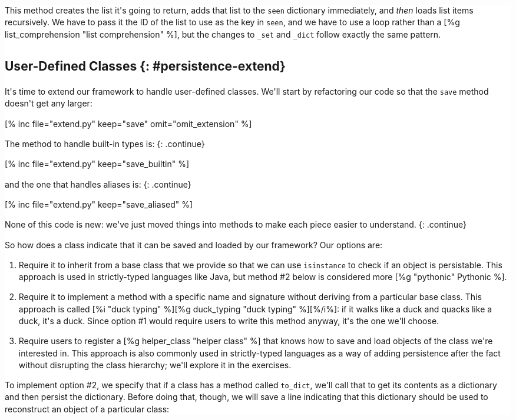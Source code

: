This method creates the list it's going to return,
adds that list to the `seen` dictionary immediately,
and *then* loads list items recursively.
We have to pass it the ID of the list
to use as the key in `seen`,
and we have to use a loop rather than a [%g list_comprehension "list comprehension" %],
but the changes to `_set` and `_dict` follow exactly the same pattern.

## User-Defined Classes {: #persistence-extend}

It's time to extend our framework to handle user-defined classes.
We'll start by refactoring our code so that the `save` method doesn't get any larger:

[% inc file="extend.py" keep="save" omit="omit_extension" %]

The method to handle built-in types is:
{: .continue}

[% inc file="extend.py" keep="save_builtin" %]

and the one that handles aliases is:
{: .continue}

[% inc file="extend.py" keep="save_aliased" %]

None of this code is new:
we've just moved things into methods
to make each piece easier to understand.
{: .continue}

So how does a class indicate that it can be saved and loaded by our framework?
Our options are:

1.  Require it to inherit from a base class that we provide
    so that we can use `isinstance` to check if an object is persistable.
    This approach is used in strictly-typed languages like Java,
    but method #2 below is considered more [%g "pythonic" Pythonic %].

2.  Require it to implement a method with a specific name and signature
    without deriving from a particular base class.
    This approach is called [%i "duck typing" %][%g duck_typing "duck typing" %][%/i%]:
    if it walks like a duck and quacks like a duck, it's a duck.
    Since option #1 would require users to write this method anyway,
    it's the one we'll choose.

3.  Require users to register a [%g helper_class "helper class" %]
    that knows how to save and load objects of the class we're interested in.
    This approach is also commonly used in strictly-typed languages
    as a way of adding persistence after the fact
    without disrupting the class hierarchy;
    we'll explore it in the exercises.

To implement option #2,
we specify that if a class has a method called `to_dict`,
we'll call that to get its contents as a dictionary
and then persist the dictionary.
Before doing that,
though,
we will save a line indicating that
this dictionary should be used to reconstruct an object
of a particular class:
